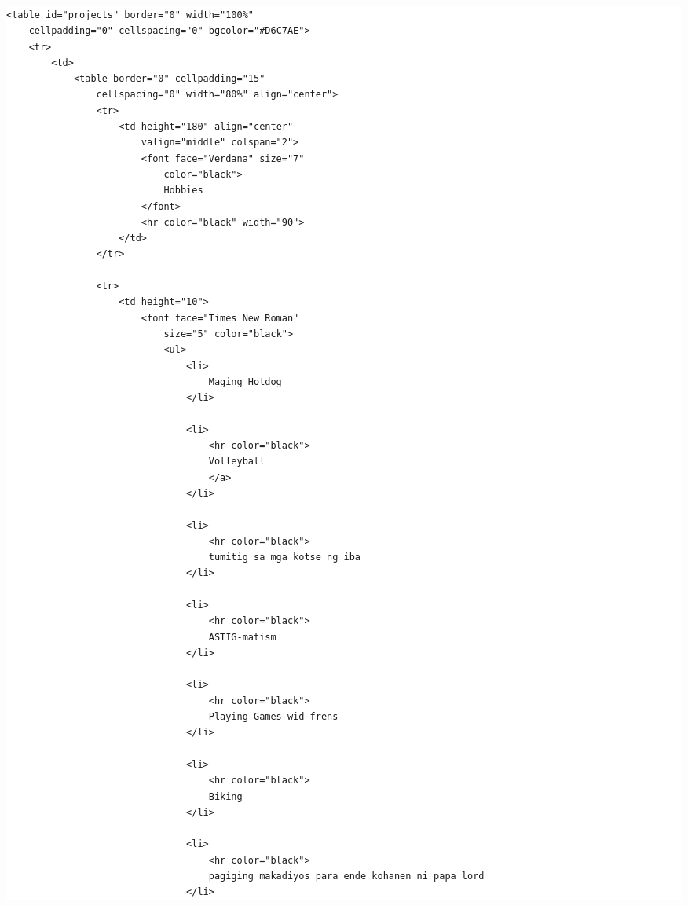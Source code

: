 	<table id="projects" border="0" width="100%"
		cellpadding="0" cellspacing="0" bgcolor="#D6C7AE">
		<tr>
			<td>
				<table border="0" cellpadding="15"
					cellspacing="0" width="80%" align="center">
					<tr>
						<td height="180" align="center"
							valign="middle" colspan="2">
							<font face="Verdana" size="7"
								color="black">
								Hobbies
							</font>
							<hr color="black" width="90">
						</td>
					</tr>

					<tr>
						<td height="10">
							<font face="Times New Roman"
								size="5" color="black">
								<ul>
									<li>
										Maging Hotdog
									</li>

									<li>
										<hr color="black">
										Volleyball
										</a>
									</li>

									<li>
										<hr color="black">
										tumitig sa mga kotse ng iba
									</li>

									<li>
										<hr color="black">
										ASTIG-matism
									</li>

									<li>
										<hr color="black">
										Playing Games wid frens
									</li>

									<li>
										<hr color="black">
										Biking
									</li>

									<li>
										<hr color="black">
										pagiging makadiyos para ende kohanen ni papa lord
									</li>
